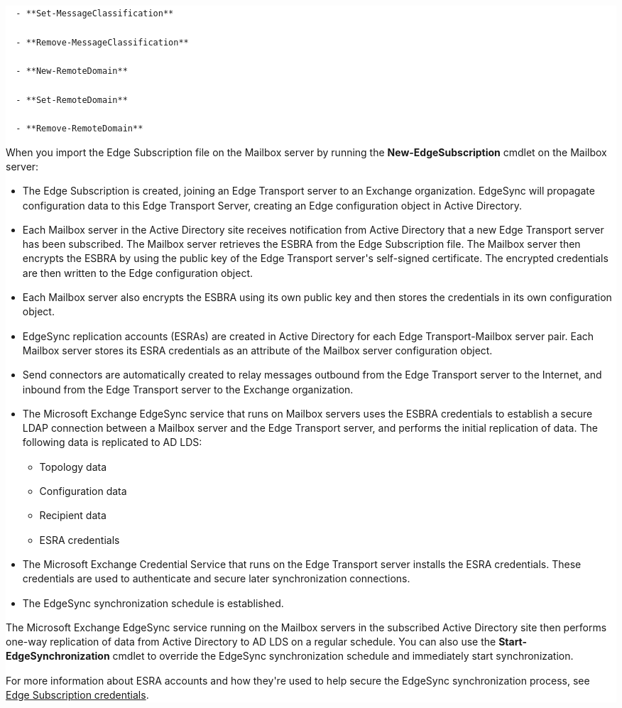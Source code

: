       - **Set-MessageClassification**
    
      - **Remove-MessageClassification**
    
      - **New-RemoteDomain**
    
      - **Set-RemoteDomain**
    
      - **Remove-RemoteDomain**

When you import the Edge Subscription file on the Mailbox server by running the **New-EdgeSubscription** cmdlet on the Mailbox server:

  - The Edge Subscription is created, joining an Edge Transport server to an Exchange organization. EdgeSync will propagate configuration data to this Edge Transport Server, creating an Edge configuration object in Active Directory.

  - Each Mailbox server in the Active Directory site receives notification from Active Directory that a new Edge Transport server has been subscribed. The Mailbox server retrieves the ESBRA from the Edge Subscription file. The Mailbox server then encrypts the ESBRA by using the public key of the Edge Transport server's self-signed certificate. The encrypted credentials are then written to the Edge configuration object.

  - Each Mailbox server also encrypts the ESBRA using its own public key and then stores the credentials in its own configuration object.

  - EdgeSync replication accounts (ESRAs) are created in Active Directory for each Edge Transport-Mailbox server pair. Each Mailbox server stores its ESRA credentials as an attribute of the Mailbox server configuration object.

  - Send connectors are automatically created to relay messages outbound from the Edge Transport server to the Internet, and inbound from the Edge Transport server to the Exchange organization.

  - The Microsoft Exchange EdgeSync service that runs on Mailbox servers uses the ESBRA credentials to establish a secure LDAP connection between a Mailbox server and the Edge Transport server, and performs the initial replication of data. The following data is replicated to AD LDS:
    
      - Topology data
    
      - Configuration data
    
      - Recipient data
    
      - ESRA credentials

  - The Microsoft Exchange Credential Service that runs on the Edge Transport server installs the ESRA credentials. These credentials are used to authenticate and secure later synchronization connections.

  - The EdgeSync synchronization schedule is established.

The Microsoft Exchange EdgeSync service running on the Mailbox servers in the subscribed Active Directory site then performs one-way replication of data from Active Directory to AD LDS on a regular schedule. You can also use the **Start-EdgeSynchronization** cmdlet to override the EdgeSync synchronization schedule and immediately start synchronization.

For more information about ESRA accounts and how they're used to help secure the EdgeSync synchronization process, see [Edge Subscription credentials](edge-subscription-credentials-exchange-2013-help.md).
